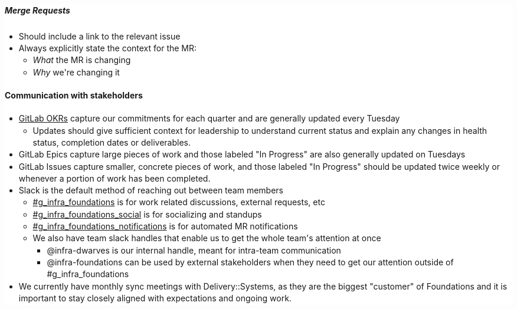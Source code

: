 ##### Merge Requests

* Should include a link to the relevant issue
* Always explicitly state the context for the MR:
  * *What* the MR is changing
  * *Why* we're changing it

#### Communication with stakeholders

* [GitLab OKRs](/handbook/engineering/okrs/) capture our commitments for each quarter and are generally updated every Tuesday
  * Updates should give sufficient context for leadership to understand current status and explain any changes in health status, completion dates or deliverables.
* GitLab Epics capture large pieces of work and those labeled "In Progress" are also generally updated on Tuesdays
* GitLab Issues capture smaller, concrete pieces of work, and those labeled "In Progress" should be updated twice weekly or whenever a portion of work has been completed.
* Slack is the default method of reaching out between team members
  * [#g_infra_foundations](https://gitlab.slack.com/archives/C0313V3L5T6) is for work related discussions, external requests, etc
  * [#g_infra_foundations_social](https://gitlab.slack.com/archives/C04QVEXBVL3) is for socializing and standups
  * [#g_infra_foundations_notifications](https://gitlab.slack.com/archives/C04RZC5TPPD) is for automated MR notifications
  * We also have team slack handles that enable us to get the whole team's attention at once
    * @infra-dwarves is our internal handle, meant for intra-team communication
    * @infra-foundations can be used by external stakeholders when they need to get our attention outside of #g_infra_foundations
* We currently have monthly sync meetings with Delivery::Systems, as they are the biggest "customer" of Foundations and it is important to stay closely aligned with expectations and ongoing work.